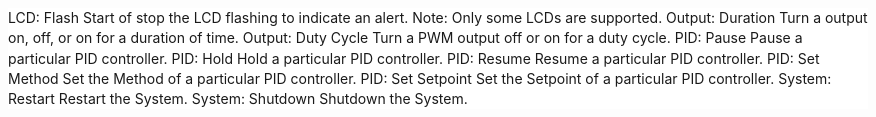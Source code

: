 <td align="left">LCD: Flash</td>
<td align="left">Start of stop the LCD flashing to indicate an alert. Note: Only some LCDs are supported.</td>
</tr>
<tr class="odd">
<td align="left">Output: Duration</td>
<td align="left">Turn a output on, off, or on for a duration of time.</td>
</tr>
<tr class="even">
<td align="left">Output: Duty Cycle</td>
<td align="left">Turn a PWM output off or on for a duty cycle.</td>
</tr>
<tr class="odd">
<td align="left">PID: Pause</td>
<td align="left">Pause a particular PID controller.</td>
</tr>
<tr class="even">
<td align="left">PID: Hold</td>
<td align="left">Hold a particular PID controller.</td>
</tr>
<tr class="odd">
<td align="left">PID: Resume</td>
<td align="left">Resume a particular PID controller.</td>
</tr>
<tr class="even">
<td align="left">PID: Set Method</td>
<td align="left">Set the Method of a particular PID controller.</td>
</tr>
<tr class="odd">
<td align="left">PID: Set Setpoint</td>
<td align="left">Set the Setpoint of a particular PID controller.</td>
</tr>
<tr class="even">
<td align="left">System: Restart</td>
<td align="left">Restart the System.</td>
</tr>
<tr class="odd">
<td align="left">System: Shutdown</td>
<td align="left">Shutdown the System.</td>
</tr>
</tbody>
</table>
